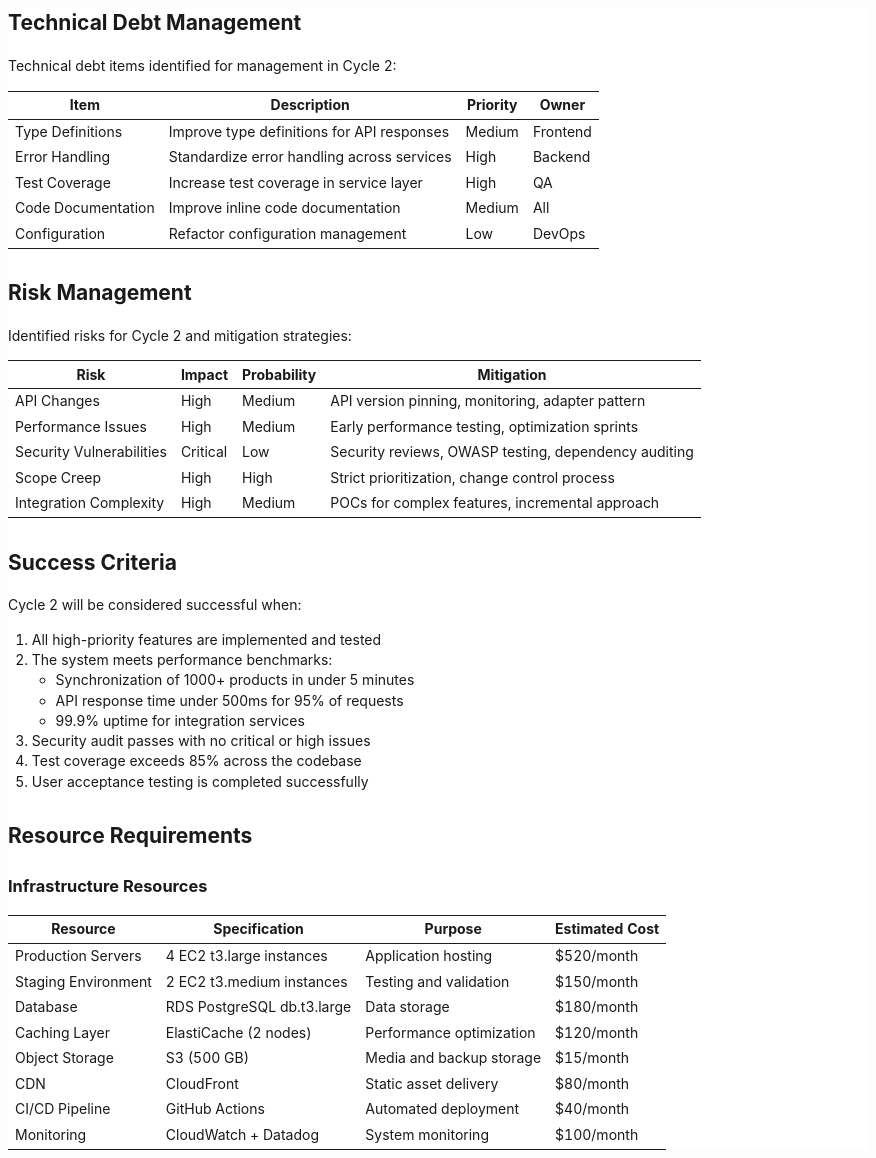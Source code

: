 ## Technical Debt Management

Technical debt items identified for management in Cycle 2:

| Item | Description | Priority | Owner |
|------|-------------|----------|-------|
| Type Definitions | Improve type definitions for API responses | Medium | Frontend |
| Error Handling | Standardize error handling across services | High | Backend |
| Test Coverage | Increase test coverage in service layer | High | QA |
| Code Documentation | Improve inline code documentation | Medium | All |
| Configuration | Refactor configuration management | Low | DevOps |

## Risk Management

Identified risks for Cycle 2 and mitigation strategies:

| Risk | Impact | Probability | Mitigation |
|------|--------|------------|------------|
| API Changes | High | Medium | API version pinning, monitoring, adapter pattern |
| Performance Issues | High | Medium | Early performance testing, optimization sprints |
| Security Vulnerabilities | Critical | Low | Security reviews, OWASP testing, dependency auditing |
| Scope Creep | High | High | Strict prioritization, change control process |
| Integration Complexity | High | Medium | POCs for complex features, incremental approach |

## Success Criteria

Cycle 2 will be considered successful when:

1. All high-priority features are implemented and tested
2. The system meets performance benchmarks:
   - Synchronization of 1000+ products in under 5 minutes
   - API response time under 500ms for 95% of requests
   - 99.9% uptime for integration services
3. Security audit passes with no critical or high issues
4. Test coverage exceeds 85% across the codebase
5. User acceptance testing is completed successfully

## Resource Requirements

### Infrastructure Resources

| Resource | Specification | Purpose | Estimated Cost |
|----------|--------------|---------|----------------|
| Production Servers | 4 EC2 t3.large instances | Application hosting | $520/month |
| Staging Environment | 2 EC2 t3.medium instances | Testing and validation | $150/month |
| Database | RDS PostgreSQL db.t3.large | Data storage | $180/month |
| Caching Layer | ElastiCache (2 nodes) | Performance optimization | $120/month |
| Object Storage | S3 (500 GB) | Media and backup storage | $15/month |
| CDN | CloudFront | Static asset delivery | $80/month |
| CI/CD Pipeline | GitHub Actions | Automated deployment | $40/month |
| Monitoring | CloudWatch + Datadog | System monitoring | $100/month |